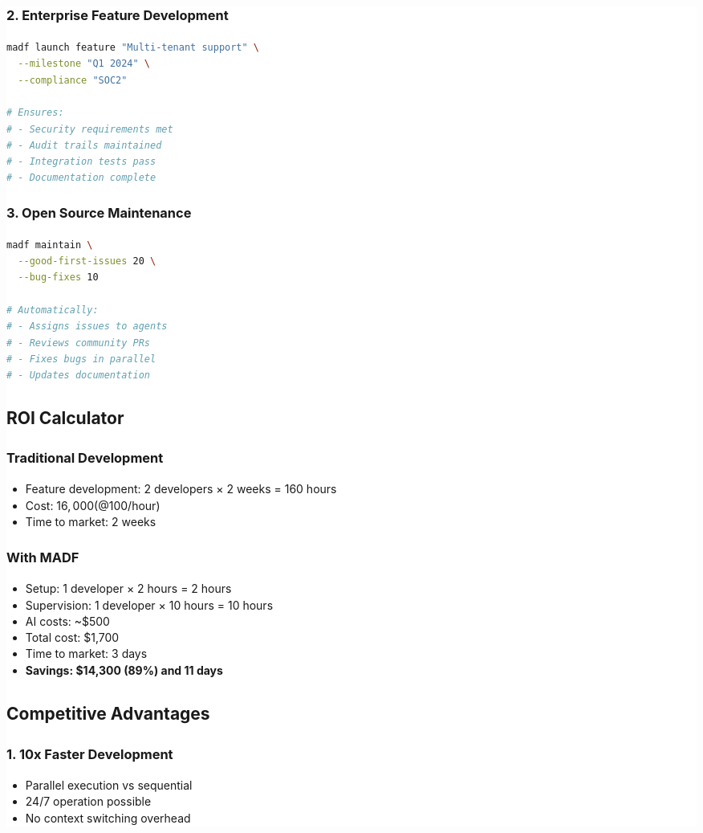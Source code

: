 ### 2. Enterprise Feature Development

```bash
madf launch feature "Multi-tenant support" \
  --milestone "Q1 2024" \
  --compliance "SOC2"

# Ensures:
# - Security requirements met
# - Audit trails maintained
# - Integration tests pass
# - Documentation complete
```

### 3. Open Source Maintenance

```bash
madf maintain \
  --good-first-issues 20 \
  --bug-fixes 10

# Automatically:
# - Assigns issues to agents
# - Reviews community PRs
# - Fixes bugs in parallel
# - Updates documentation
```

## ROI Calculator

### Traditional Development

- Feature development: 2 developers × 2 weeks = 160 hours
- Cost: $16,000 (@$100/hour)
- Time to market: 2 weeks

### With MADF

- Setup: 1 developer × 2 hours = 2 hours
- Supervision: 1 developer × 10 hours = 10 hours
- AI costs: ~$500
- Total cost: $1,700
- Time to market: 3 days
- **Savings: $14,300 (89%) and 11 days**

## Competitive Advantages

### 1. **10x Faster Development**

- Parallel execution vs sequential
- 24/7 operation possible
- No context switching overhead
